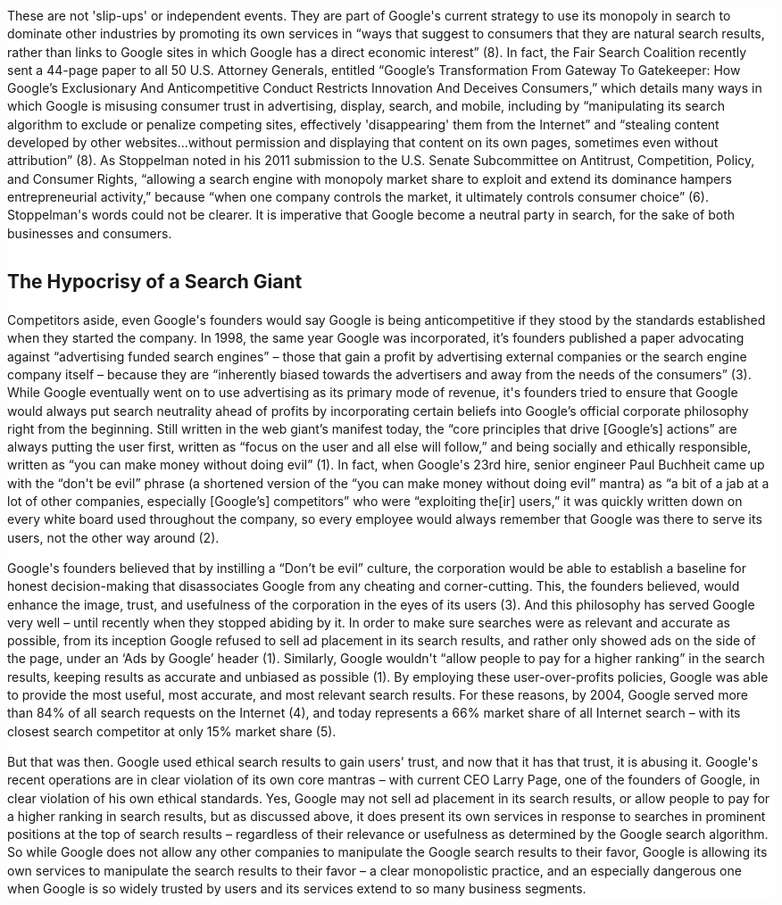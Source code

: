 These are not 'slip-ups' or independent events. They are part of Google's current strategy to use its monopoly in search to dominate other industries by promoting its own services in “ways that suggest to consumers that they are natural search results, rather than links to Google sites in which Google has a direct economic interest” (8). In fact, the Fair Search Coalition recently sent a 44-page paper to all 50 U.S. Attorney Generals, entitled “Google’s Transformation From Gateway To Gatekeeper: How Google’s Exclusionary And Anticompetitive Conduct Restricts Innovation And Deceives Consumers,” which details many ways in which Google is misusing consumer trust in advertising, display, search, and mobile, including by “manipulating its search algorithm to exclude or penalize competing sites, effectively 'disappearing' them from the Internet” and “stealing content developed by other websites...without permission and displaying that content on its own pages, sometimes even without attribution” (8). As Stoppelman noted in his 2011 submission to the U.S. Senate Subcommittee on Antitrust, Competition, Policy, and Consumer Rights, “allowing a search engine with monopoly market share to exploit and extend its dominance hampers entrepreneurial activity,” because “when one company controls the market, it ultimately controls consumer choice” (6). Stoppelman's words could not be clearer. It is imperative that Google become a neutral party in search, for the sake of both businesses and consumers.

## The Hypocrisy of a Search Giant

Competitors aside, even Google's founders would say Google is being anticompetitive if they stood by the standards established when they started the company. In 1998, the same year Google was incorporated, it’s founders published a paper advocating against “advertising funded search engines” – those that gain a profit by advertising external companies or the search engine company itself – because they are “inherently biased towards the advertisers and away from the needs of the consumers” (3). While Google eventually went on to use advertising as its primary mode of revenue, it's founders tried to ensure that Google would always put search neutrality ahead of profits by incorporating certain beliefs into Google’s official corporate philosophy right from the beginning. Still written in the web giant’s manifest today, the “core principles that drive [Google’s] actions” are always putting the user first, written as “focus on the user and all else will follow,” and being socially and ethically responsible, written as “you can make money without doing evil” (1). In fact, when Google's 23rd hire, senior engineer Paul Buchheit came up with the “don't be evil” phrase (a shortened version of the “you can make money without doing evil” mantra) as “a bit of a jab at a lot of other companies, especially [Google’s] competitors” who were “exploiting the[ir] users,” it was quickly written down on every white board used throughout the company, so every employee would always remember that Google was there to serve its users, not the other way around (2).

Google's founders believed that by instilling a “Don’t be evil” culture, the corporation would be able to establish a baseline for honest decision-making that disassociates Google from any cheating and corner-cutting. This, the founders believed, would enhance the image, trust, and usefulness of the corporation in the eyes of its users (3). And this philosophy has served Google very well – until recently when they stopped abiding by it. In order to make sure searches were as relevant and accurate as possible, from its inception Google refused to sell ad placement in its search results, and rather only showed ads on the side of the page, under an ‘Ads by Google’ header (1). Similarly, Google wouldn't “allow people to pay for a higher ranking” in the search results, keeping results as accurate and unbiased as possible (1). By employing these user-over-profits policies, Google was able to provide the most useful, most accurate, and most relevant search results. For these reasons, by 2004, Google served more than 84% of all search requests on the Internet (4), and today represents a 66% market share of all Internet search – with its closest search competitor at only 15% market share (5).

But that was then. Google used ethical search results to gain users' trust, and now that it has that trust, it is abusing it. Google's recent operations are in clear violation of its own core mantras – with current CEO Larry Page, one of the founders of Google, in clear violation of his own ethical standards. Yes, Google may not sell ad placement in its search results, or allow people to pay for a higher ranking in search results, but as discussed above, it does present its own services in response to searches in prominent positions at the top of search results – regardless of their relevance or usefulness as determined by the Google search algorithm. So while Google does not allow any other companies to manipulate the Google search results to their favor, Google is allowing its own services to manipulate the search results to their favor – a clear monopolistic practice, and an especially dangerous one when Google is so widely trusted by users and its services extend to so many business segments.
